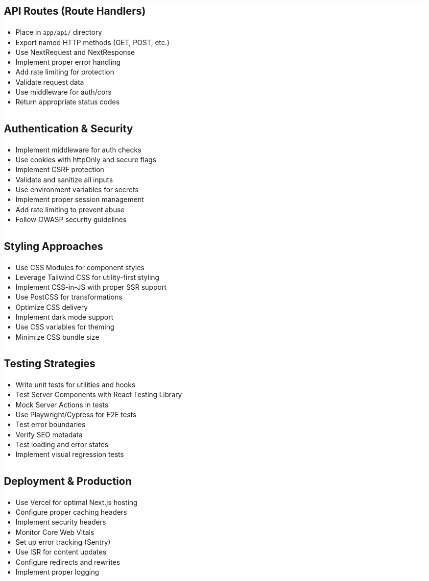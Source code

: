 ## API Routes (Route Handlers)
- Place in `app/api/` directory
- Export named HTTP methods (GET, POST, etc.)
- Use NextRequest and NextResponse
- Implement proper error handling
- Add rate limiting for protection
- Validate request data
- Use middleware for auth/cors
- Return appropriate status codes

## Authentication & Security
- Implement middleware for auth checks
- Use cookies with httpOnly and secure flags
- Implement CSRF protection
- Validate and sanitize all inputs
- Use environment variables for secrets
- Implement proper session management
- Add rate limiting to prevent abuse
- Follow OWASP security guidelines

## Styling Approaches
- Use CSS Modules for component styles
- Leverage Tailwind CSS for utility-first styling
- Implement CSS-in-JS with proper SSR support
- Use PostCSS for transformations
- Optimize CSS delivery
- Implement dark mode support
- Use CSS variables for theming
- Minimize CSS bundle size

## Testing Strategies
- Write unit tests for utilities and hooks
- Test Server Components with React Testing Library
- Mock Server Actions in tests
- Use Playwright/Cypress for E2E tests
- Test error boundaries
- Verify SEO metadata
- Test loading and error states
- Implement visual regression tests

## Deployment & Production
- Use Vercel for optimal Next.js hosting
- Configure proper caching headers
- Implement security headers
- Monitor Core Web Vitals
- Set up error tracking (Sentry)
- Use ISR for content updates
- Configure redirects and rewrites
- Implement proper logging
